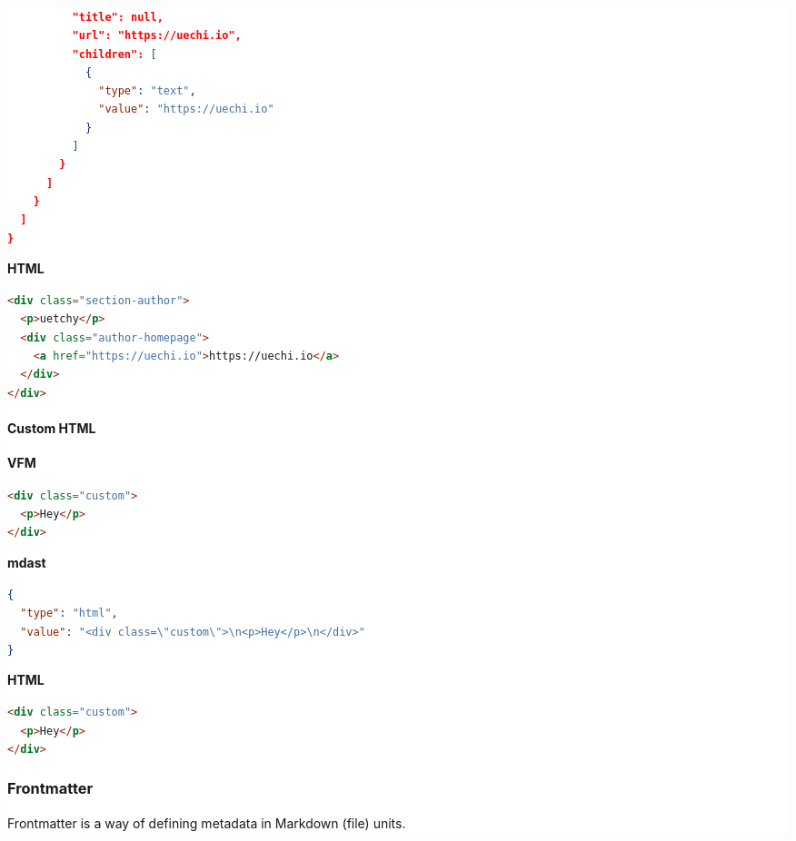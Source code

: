 ```json
          "title": null,
          "url": "https://uechi.io",
          "children": [
            {
              "type": "text",
              "value": "https://uechi.io"
            }
          ]
        }
      ]
    }
  ]
}
```

**HTML**

```html
<div class="section-author">
  <p>uetchy</p>
  <div class="author-homepage">
    <a href="https://uechi.io">https://uechi.io</a>
  </div>
</div>
```

#### Custom HTML

**VFM**

```markdown
<div class="custom">
  <p>Hey</p>
</div>
```

**mdast**

```json
{
  "type": "html",
  "value": "<div class=\"custom\">\n<p>Hey</p>\n</div>"
}
```

**HTML**

```html
<div class="custom">
  <p>Hey</p>
</div>
```

### Frontmatter

Frontmatter is a way of defining metadata in Markdown (file) units.
